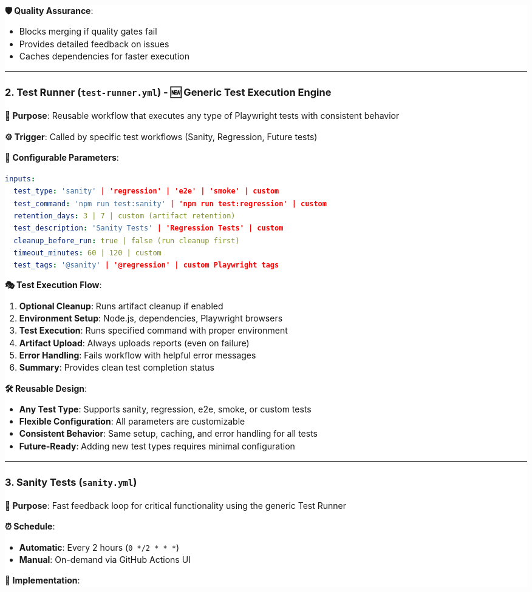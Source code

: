 **🛡️ Quality Assurance**:

- Blocks merging if quality gates fail
- Provides detailed feedback on issues
- Caches dependencies for faster execution

---

### 2. Test Runner (`test-runner.yml`) - **🆕 Generic Test Execution Engine**

**🎯 Purpose**: Reusable workflow that executes any type of Playwright tests with consistent behavior

**⚙️ Trigger**: Called by specific test workflows (Sanity, Regression, Future tests)

**🔧 Configurable Parameters**:

```yaml
inputs:
  test_type: 'sanity' | 'regression' | 'e2e' | 'smoke' | custom
  test_command: 'npm run test:sanity' | 'npm run test:regression' | custom
  retention_days: 3 | 7 | custom (artifact retention)
  test_description: 'Sanity Tests' | 'Regression Tests' | custom
  cleanup_before_run: true | false (run cleanup first)
  timeout_minutes: 60 | 120 | custom
  test_tags: '@sanity' | '@regression' | custom Playwright tags
```

**🎭 Test Execution Flow**:

1. **Optional Cleanup**: Runs artifact cleanup if enabled
2. **Environment Setup**: Node.js, dependencies, Playwright browsers
3. **Test Execution**: Runs specified command with proper environment
4. **Artifact Upload**: Always uploads reports (even on failure)
5. **Error Handling**: Fails workflow with helpful error messages
6. **Summary**: Provides clean test completion status

**🛠️ Reusable Design**:

- **Any Test Type**: Supports sanity, regression, e2e, smoke, or custom tests
- **Flexible Configuration**: All parameters are customizable
- **Consistent Behavior**: Same setup, caching, and error handling for all tests
- **Future-Ready**: Adding new test types requires minimal configuration

---

### 3. Sanity Tests (`sanity.yml`)

**🎯 Purpose**: Fast feedback loop for critical functionality using the generic Test Runner

**⏰ Schedule**:

- **Automatic**: Every 2 hours (`0 */2 * * *`)
- **Manual**: On-demand via GitHub Actions UI

**🔧 Implementation**:
